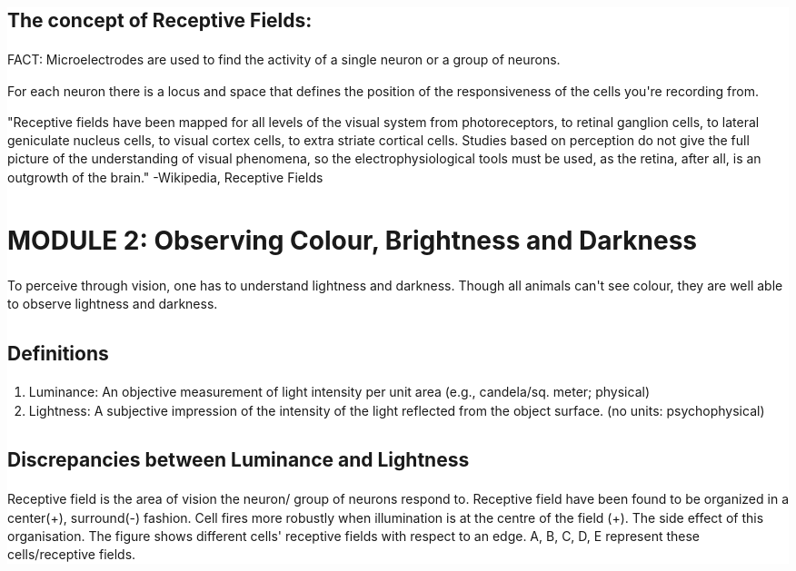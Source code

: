 
## The concept of Receptive Fields:

FACT: Microelectrodes are used to find the activity of a single neuron or a group of neurons. 

For each neuron there is a locus and space that defines the position of the responsiveness of the cells you're recording from. 

"Receptive fields have been mapped for all levels of the visual system from photoreceptors, to retinal ganglion cells, to lateral geniculate nucleus cells, to visual cortex cells, to extra striate cortical cells. Studies based on perception do not give the full picture of the understanding of visual phenomena, so the electrophysiological tools must be used, as the retina, after all, is an outgrowth of the brain." -Wikipedia, Receptive Fields

# **MODULE 2: Observing Colour, Brightness and Darkness**

To perceive through vision, one has to understand lightness and darkness. Though all animals can't see colour, they are well able to observe lightness and darkness.

## Definitions
1. Luminance: An objective measurement of light intensity per unit area (e.g., candela/sq. meter; physical)
2. Lightness: A subjective impression of the intensity of the light reflected from the object surface. (no units: psychophysical)

## Discrepancies between Luminance and Lightness

Receptive field is the area of vision the neuron/ group of neurons respond to. Receptive field have been found to be organized in a center(+), surround(-) fashion. Cell fires more robustly when illumination is at the centre of the field (+). The side effect of this organisation. The figure shows different cells' receptive fields with respect to an edge. A, B, C, D, E  represent these cells/receptive fields. 
